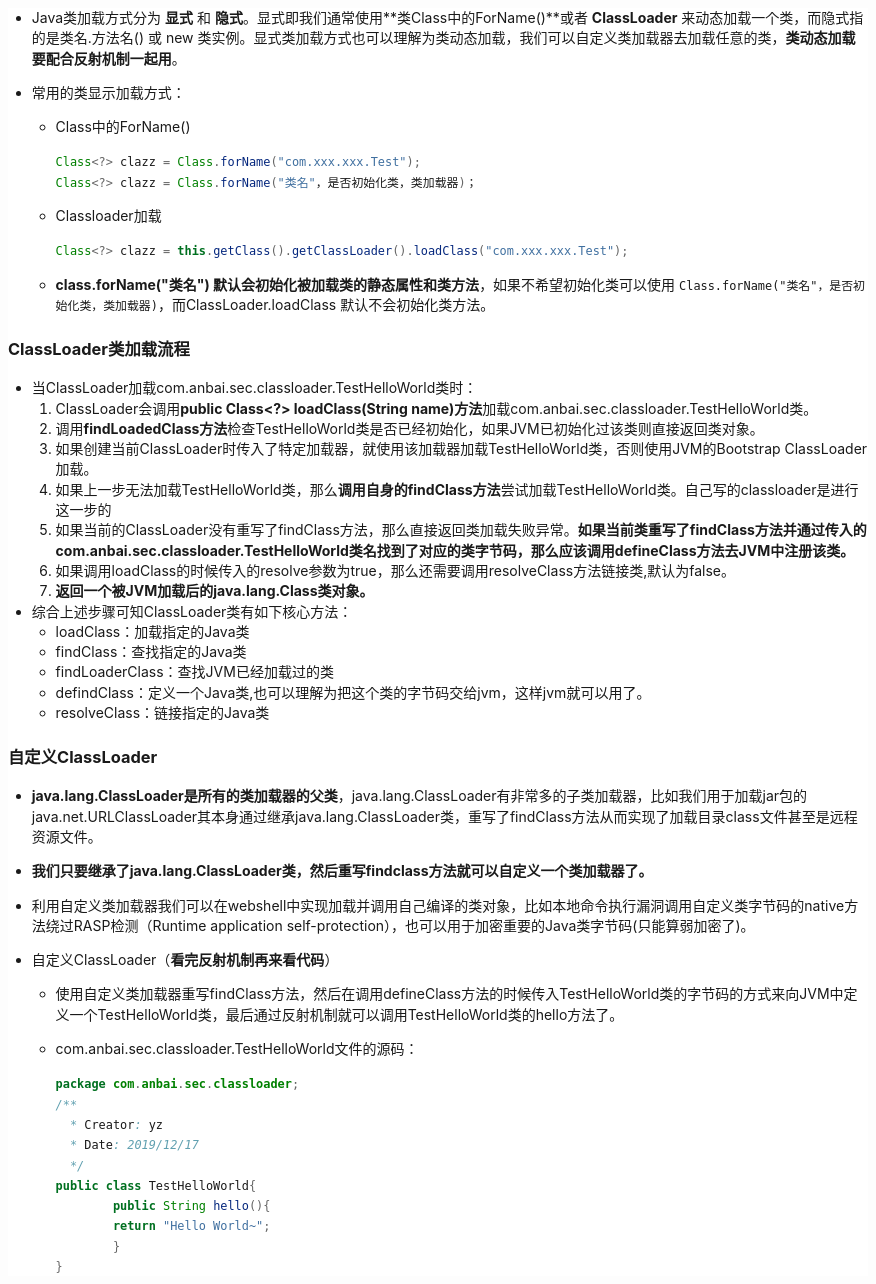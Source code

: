   - Java类加载方式分为 **显式** 和 **隐式**。显式即我们通常使用**类Class中的ForName()**或者 **ClassLoader** 来动态加载一个类，而隐式指的是类名.方法名() 或 new 类实例。显式类加载方式也可以理解为类动态加载，我们可以自定义类加载器去加载任意的类，**类动态加载要配合反射机制一起用**。
  - 常用的类显示加载方式：

    - Class中的ForName()
      ```java
      Class<?> clazz = Class.forName("com.xxx.xxx.Test");
      Class<?> clazz = Class.forName("类名"，是否初始化类，类加载器)；
      ```
    - Classloader加载
      ```java
      Class<?> clazz = this.getClass().getClassLoader().loadClass("com.xxx.xxx.Test");
      ```
    - **class.forName("类名") 默认会初始化被加载类的静态属性和类方法**，如果不希望初始化类可以使用 `Class.forName("类名"，是否初始化类，类加载器)`，而ClassLoader.loadClass 默认不会初始化类方法。

### ClassLoader类加载流程

- 当ClassLoader加载com.anbai.sec.classloader.TestHelloWorld类时：
  1. ClassLoader会调用**public Class<?>  loadClass(String name)方法**加载com.anbai.sec.classloader.TestHelloWorld类。
  2. 调用**findLoadedClass方法**检查TestHelloWorld类是否已经初始化，如果JVM已初始化过该类则直接返回类对象。
  3. 如果创建当前ClassLoader时传入了特定加载器，就使用该加载器加载TestHelloWorld类，否则使用JVM的Bootstrap  ClassLoader加载。
  4. 如果上一步无法加载TestHelloWorld类，那么**调用自身的findClass方法**尝试加载TestHelloWorld类。自己写的classloader是进行这一步的
  5. 如果当前的ClassLoader没有重写了findClass方法，那么直接返回类加载失败异常。**如果当前类重写了findClass方法并通过传入的com.anbai.sec.classloader.TestHelloWorld类名找到了对应的类字节码，那么应该调用defineClass方法去JVM中注册该类。**
  6. 如果调用loadClass的时候传入的resolve参数为true，那么还需要调用resolveClass方法链接类,默认为false。
  7. **返回一个被JVM加载后的java.lang.Class类对象。**
- 综合上述步骤可知ClassLoader类有如下核心方法：
  - loadClass：加载指定的Java类
  - findClass：查找指定的Java类
  - findLoaderClass：查找JVM已经加载过的类
  - defindClass：定义一个Java类,也可以理解为把这个类的字节码交给jvm，这样jvm就可以用了。
  - resolveClass：链接指定的Java类

### 自定义ClassLoader

- **java.lang.ClassLoader是所有的类加载器的父类**，java.lang.ClassLoader有非常多的子类加载器，比如我们用于加载jar包的java.net.URLClassLoader其本身通过继承java.lang.ClassLoader类，重写了findClass方法从而实现了加载目录class文件甚至是远程资源文件。
- **我们只要继承了java.lang.ClassLoader类，然后重写findclass方法就可以自定义一个类加载器了。**
- 利用自定义类加载器我们可以在webshell中实现加载并调用自己编译的类对象，比如本地命令执行漏洞调用自定义类字节码的native方法绕过RASP检测（Runtime application self-protection），也可以用于加密重要的Java类字节码(只能算弱加密了)。
- 自定义ClassLoader（**看完反射机制再来看代码**）

  - 使用自定义类加载器重写findClass方法，然后在调用defineClass方法的时候传入TestHelloWorld类的字节码的方式来向JVM中定义一个TestHelloWorld类，最后通过反射机制就可以调用TestHelloWorld类的hello方法了。
  - com.anbai.sec.classloader.TestHelloWorld文件的源码：

    ```java
    package com.anbai.sec.classloader;
    /**
      * Creator: yz
      * Date: 2019/12/17
      */
    public class TestHelloWorld{
            public String hello(){
            return "Hello World~";
            }
    }
    ```
